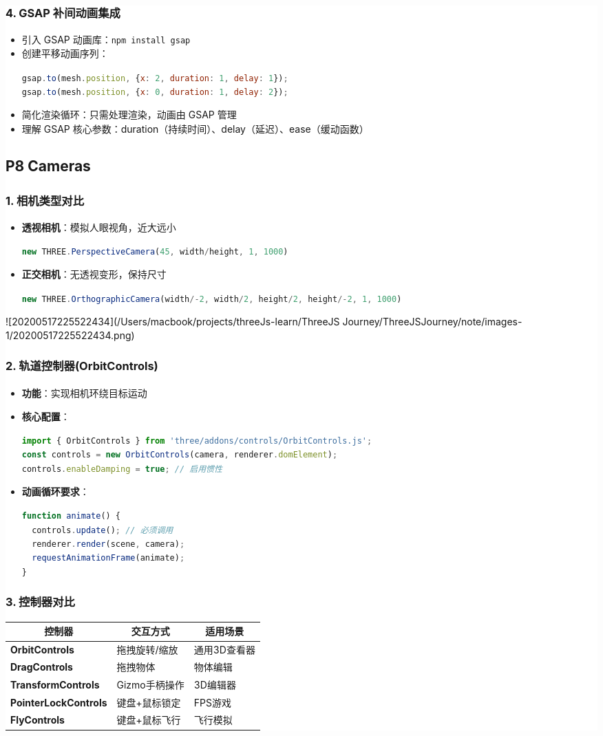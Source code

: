 ### 4. GSAP 补间动画集成 
- 引入 GSAP 动画库：`npm install gsap`
- 创建平移动画序列：
  ```javascript
  gsap.to(mesh.position, {x: 2, duration: 1, delay: 1});
  gsap.to(mesh.position, {x: 0, duration: 1, delay: 2});
  ```
- 简化渲染循环：只需处理渲染，动画由 GSAP 管理
- 理解 GSAP 核心参数：duration（持续时间）、delay（延迟）、ease（缓动函数）

## P8 Cameras

### 1. 相机类型对比
- **透视相机**：模拟人眼视角，近大远小  
  ```javascript
  new THREE.PerspectiveCamera(45, width/height, 1, 1000)
  ```
- **正交相机**：无透视变形，保持尺寸  
  ```javascript
  new THREE.OrthographicCamera(width/-2, width/2, height/2, height/-2, 1, 1000)
  ```

![20200517225522434](/Users/macbook/projects/threeJs-learn/ThreeJS Journey/ThreeJSJourney/note/images-1/20200517225522434.png)

### 2. 轨道控制器(OrbitControls)

- **功能**：实现相机环绕目标运动  
- **核心配置**：  
  
  ```javascript
  import { OrbitControls } from 'three/addons/controls/OrbitControls.js';
  const controls = new OrbitControls(camera, renderer.domElement);
  controls.enableDamping = true; // 启用惯性
  ```
- **动画循环要求**：  
  ```javascript
  function animate() {
    controls.update(); // 必须调用
    renderer.render(scene, camera);
    requestAnimationFrame(animate);
  }
  ```

### 3. 控制器对比
| 控制器                  | 交互方式      | 适用场景     |
| ----------------------- | ------------- | ------------ |
| **OrbitControls**       | 拖拽旋转/缩放 | 通用3D查看器 |
| **DragControls**        | 拖拽物体      | 物体编辑     |
| **TransformControls**   | Gizmo手柄操作 | 3D编辑器     |
| **PointerLockControls** | 键盘+鼠标锁定 | FPS游戏      |
| **FlyControls**         | 键盘+鼠标飞行 | 飞行模拟     |

